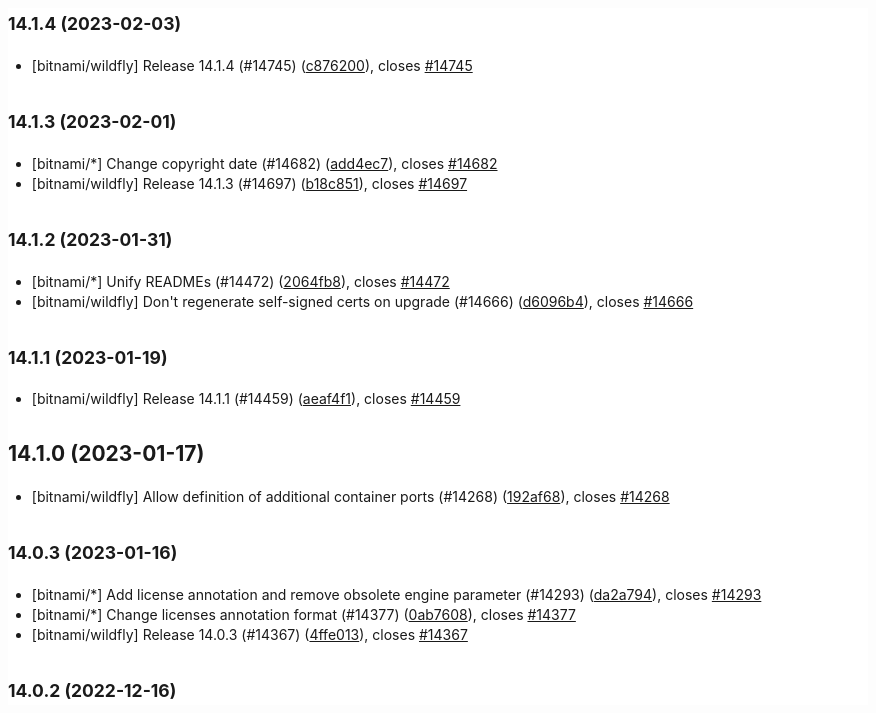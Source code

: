 ## <small>14.1.4 (2023-02-03)</small>

* [bitnami/wildfly] Release 14.1.4 (#14745) ([c876200](https://github.com/bitnami/charts/commit/c8762003bac9e3b02a27a11ac855dc203a321e3e)), closes [#14745](https://github.com/bitnami/charts/issues/14745)

## <small>14.1.3 (2023-02-01)</small>

* [bitnami/*] Change copyright date (#14682) ([add4ec7](https://github.com/bitnami/charts/commit/add4ec701108ac36ed4de2dffbdf407a0d091067)), closes [#14682](https://github.com/bitnami/charts/issues/14682)
* [bitnami/wildfly] Release 14.1.3 (#14697) ([b18c851](https://github.com/bitnami/charts/commit/b18c851fa42fd033519dbccd5b924434dbef9a53)), closes [#14697](https://github.com/bitnami/charts/issues/14697)

## <small>14.1.2 (2023-01-31)</small>

* [bitnami/*] Unify READMEs (#14472) ([2064fb8](https://github.com/bitnami/charts/commit/2064fb8dcc78a845cdede8211af8c3cc52551161)), closes [#14472](https://github.com/bitnami/charts/issues/14472)
* [bitnami/wildfly] Don't regenerate self-signed certs on upgrade (#14666) ([d6096b4](https://github.com/bitnami/charts/commit/d6096b43ca701d6c73d45c60d588b2ad5ed1b3c2)), closes [#14666](https://github.com/bitnami/charts/issues/14666)

## <small>14.1.1 (2023-01-19)</small>

* [bitnami/wildfly] Release 14.1.1 (#14459) ([aeaf4f1](https://github.com/bitnami/charts/commit/aeaf4f1cf36cfb54ab01a62f3f6c8e430580ab49)), closes [#14459](https://github.com/bitnami/charts/issues/14459)

## 14.1.0 (2023-01-17)

* [bitnami/wildfly] Allow definition of additional container ports (#14268) ([192af68](https://github.com/bitnami/charts/commit/192af68dbf9766790d4d72c64a4e7f9982d8ca49)), closes [#14268](https://github.com/bitnami/charts/issues/14268)

## <small>14.0.3 (2023-01-16)</small>

* [bitnami/*] Add license annotation and remove obsolete engine parameter (#14293) ([da2a794](https://github.com/bitnami/charts/commit/da2a7943bae95b6e9b5b4ed972c15e990b69fdb0)), closes [#14293](https://github.com/bitnami/charts/issues/14293)
* [bitnami/*] Change licenses annotation format (#14377) ([0ab7608](https://github.com/bitnami/charts/commit/0ab760862c660fcc78cffadf8e1d8cdd70881473)), closes [#14377](https://github.com/bitnami/charts/issues/14377)
* [bitnami/wildfly] Release 14.0.3 (#14367) ([4ffe013](https://github.com/bitnami/charts/commit/4ffe013af9f7bc967bf44d6091ee4727bc3d8b28)), closes [#14367](https://github.com/bitnami/charts/issues/14367)

## <small>14.0.2 (2022-12-16)</small>
